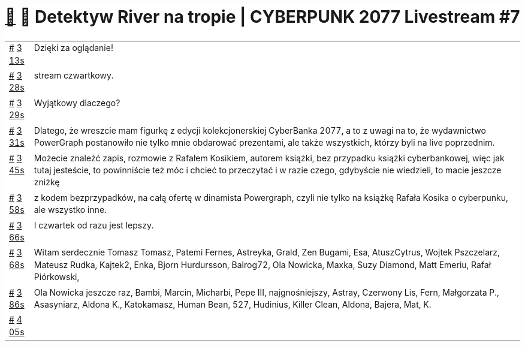 # [🔗](https://www.youtube.com/watch?v=EJ0Rjuo5KvE) 🔴 Detektyw River na tropie | CYBERPUNK 2077 Livestream #7

<table>
    <tr id="t313">
        <td><a href="#t313">#</a>&nbsp;<a href="https://www.youtube.com/watch?v=EJ0Rjuo5KvE&t=313">313s</a></td>
        <td>Dzięki za oglądanie!</td>
    </tr>
    <tr id="t328">
        <td><a href="#t328">#</a>&nbsp;<a href="https://www.youtube.com/watch?v=EJ0Rjuo5KvE&t=328">328s</a></td>
        <td>stream czwartkowy.</td>
    </tr>
    <tr id="t329">
        <td><a href="#t329">#</a>&nbsp;<a href="https://www.youtube.com/watch?v=EJ0Rjuo5KvE&t=329">329s</a></td>
        <td>Wyjątkowy dlaczego?</td>
    </tr>
    <tr id="t331">
        <td><a href="#t331">#</a>&nbsp;<a href="https://www.youtube.com/watch?v=EJ0Rjuo5KvE&t=331">331s</a></td>
        <td>Dlatego, że wreszcie mam figurkę z edycji kolekcjonerskiej CyberBanka 2077, a to z uwagi na to, że wydawnictwo PowerGraph postanowiło nie tylko mnie obdarować prezentami, ale także wszystkich, którzy byli na live poprzednim.</td>
    </tr>
    <tr id="t345">
        <td><a href="#t345">#</a>&nbsp;<a href="https://www.youtube.com/watch?v=EJ0Rjuo5KvE&t=345">345s</a></td>
        <td>Możecie znaleźć zapis, rozmowie z Rafałem Kosikiem, autorem książki, bez przypadku książki cyberbankowej, więc jak tutaj jesteście, to powinniście też móc i chcieć to przeczytać i w razie czego, gdybyście nie wiedzieli, to macie jeszcze zniżkę</td>
    </tr>
    <tr id="t358">
        <td><a href="#t358">#</a>&nbsp;<a href="https://www.youtube.com/watch?v=EJ0Rjuo5KvE&t=358">358s</a></td>
        <td>z kodem bezprzypadków, na całą ofertę w dinamista Powergraph, czyli nie tylko na książkę Rafała Kosika o cyberpunku, ale wszystko inne.</td>
    </tr>
    <tr id="t366">
        <td><a href="#t366">#</a>&nbsp;<a href="https://www.youtube.com/watch?v=EJ0Rjuo5KvE&t=366">366s</a></td>
        <td>I czwartek od razu jest lepszy.</td>
    </tr>
    <tr id="t368">
        <td><a href="#t368">#</a>&nbsp;<a href="https://www.youtube.com/watch?v=EJ0Rjuo5KvE&t=368">368s</a></td>
        <td>Witam serdecznie Tomasz Tomasz, Patemi Fernes, Astreyka, Grald, Zen Bugami, Esa, AtuszCytrus, Wojtek Pszczelarz, Mateusz Rudka, Kajtek2, Enka, Bjorn Hurdursson, Balrog72, Ola Nowicka, Maxka, Suzy Diamond, Matt Emeriu, Rafał Piórkowski,</td>
    </tr>
    <tr id="t386">
        <td><a href="#t386">#</a>&nbsp;<a href="https://www.youtube.com/watch?v=EJ0Rjuo5KvE&t=386">386s</a></td>
        <td>Ola Nowicka jeszcze raz, Bambi, Marcin, Micharbi, Pepe III, najgnośniejszy, Astray, Czerwony Lis, Fern, Małgorzata P., Asasyniarz, Aldona K., Katokamasz, Human Bean, 527, Hudinius, Killer Clean, Aldona, Bajera, Mat, K.</td>
    </tr>
    <tr id="t405">
        <td><a href="#t405">#</a>&nbsp;<a href="https://www.youtube.com/watch?v=EJ0Rjuo5KvE&t=405">405s</a></td>